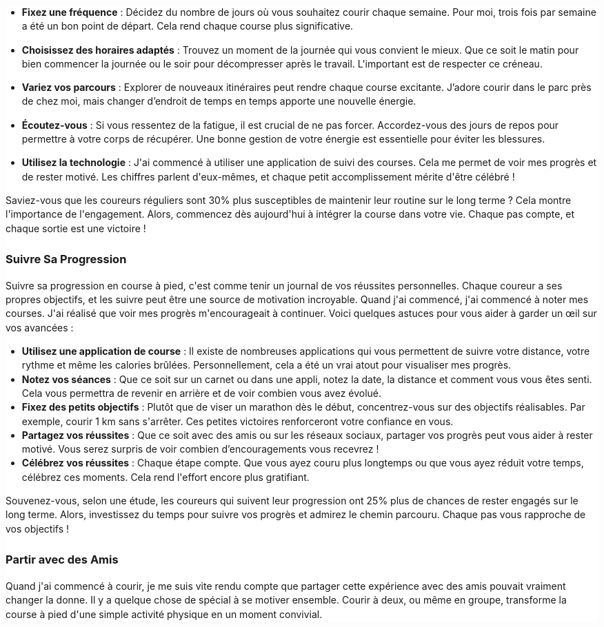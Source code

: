 -   **Fixez une fréquence** : Décidez du nombre de jours où vous souhaitez courir chaque semaine. Pour moi, trois fois par semaine a été un bon point de départ. Cela rend chaque course plus significative.

-   **Choisissez des horaires adaptés** : Trouvez un moment de la journée qui vous convient le mieux. Que ce soit le matin pour bien commencer la journée ou le soir pour décompresser après le travail. L'important est de respecter ce créneau.

-   **Variez vos parcours** : Explorer de nouveaux itinéraires peut rendre chaque course excitante. J’adore courir dans le parc près de chez moi, mais changer d’endroit de temps en temps apporte une nouvelle énergie.

-   **Écoutez-vous** : Si vous ressentez de la fatigue, il est crucial de ne pas forcer. Accordez-vous des jours de repos pour permettre à votre corps de récupérer. Une bonne gestion de votre énergie est essentielle pour éviter les blessures.

-   **Utilisez la technologie** : J'ai commencé à utiliser une application de suivi des courses. Cela me permet de voir mes progrès et de rester motivé. Les chiffres parlent d'eux-mêmes, et chaque petit accomplissement mérite d'être célébré !

Saviez-vous que les coureurs réguliers sont 30% plus susceptibles de maintenir leur routine sur le long terme ? Cela montre l'importance de l'engagement. Alors, commencez dès aujourd'hui à intégrer la course dans votre vie. Chaque pas compte, et chaque sortie est une victoire !

### Suivre Sa Progression

Suivre sa progression en course à pied, c'est comme tenir un journal de vos réussites personnelles. Chaque coureur a ses propres objectifs, et les suivre peut être une source de motivation incroyable. Quand j'ai commencé, j'ai commencé à noter mes courses. J'ai réalisé que voir mes progrès m'encourageait à continuer. Voici quelques astuces pour vous aider à garder un œil sur vos avancées :

-   **Utilisez une application de course** : Il existe de nombreuses applications qui vous permettent de suivre votre distance, votre rythme et même les calories brûlées. Personnellement, cela a été un vrai atout pour visualiser mes progrès.
-   **Notez vos séances** : Que ce soit sur un carnet ou dans une appli, notez la date, la distance et comment vous vous êtes senti. Cela vous permettra de revenir en arrière et de voir combien vous avez évolué.
-   **Fixez des petits objectifs** : Plutôt que de viser un marathon dès le début, concentrez-vous sur des objectifs réalisables. Par exemple, courir 1 km sans s'arrêter. Ces petites victoires renforceront votre confiance en vous.
-   **Partagez vos réussites** : Que ce soit avec des amis ou sur les réseaux sociaux, partager vos progrès peut vous aider à rester motivé. Vous serez surpris de voir combien d’encouragements vous recevrez !
-   **Célébrez vos réussites** : Chaque étape compte. Que vous ayez couru plus longtemps ou que vous ayez réduit votre temps, célébrez ces moments. Cela rend l'effort encore plus gratifiant.

Souvenez-vous, selon une étude, les coureurs qui suivent leur progression ont 25% plus de chances de rester engagés sur le long terme. Alors, investissez du temps pour suivre vos progrès et admirez le chemin parcouru. Chaque pas vous rapproche de vos objectifs !

### Partir avec des Amis

Quand j'ai commencé à courir, je me suis vite rendu compte que partager cette expérience avec des amis pouvait vraiment changer la donne. Il y a quelque chose de spécial à se motiver ensemble. Courir à deux, ou même en groupe, transforme la course à pied d'une simple activité physique en un moment convivial.

